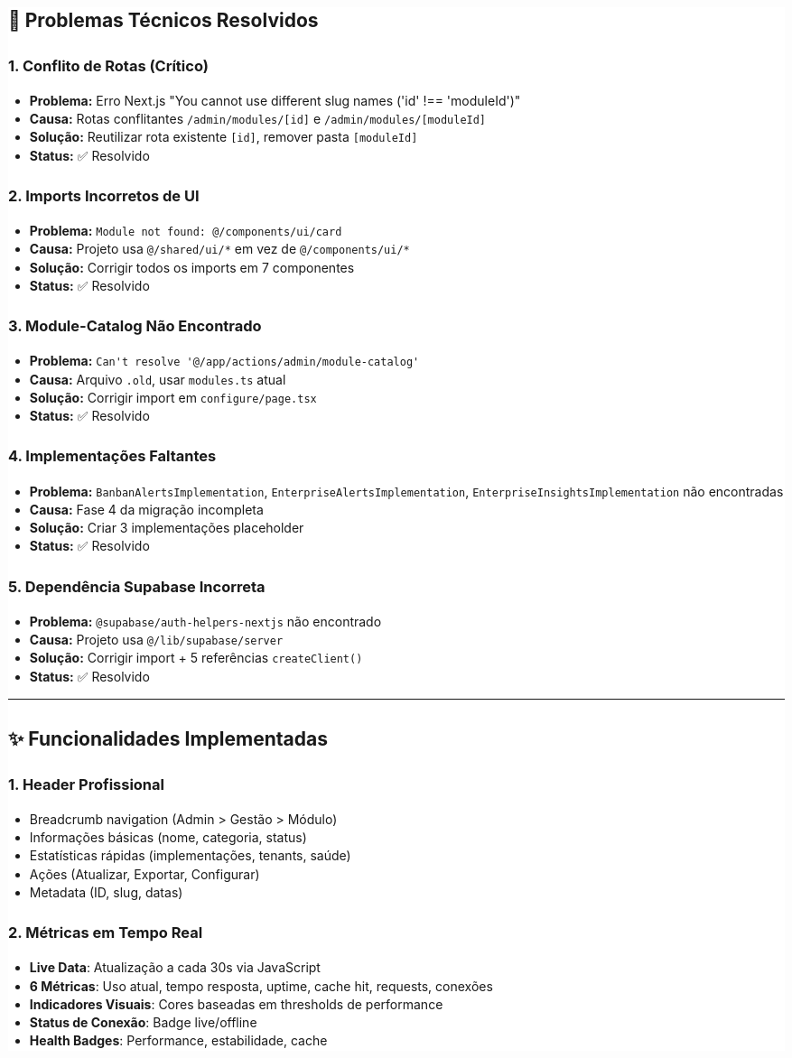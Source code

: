 
## 🔧 **Problemas Técnicos Resolvidos**

### **1. Conflito de Rotas (Crítico)**
- **Problema:** Erro Next.js "You cannot use different slug names ('id' !== 'moduleId')"
- **Causa:** Rotas conflitantes `/admin/modules/[id]` e `/admin/modules/[moduleId]`
- **Solução:** Reutilizar rota existente `[id]`, remover pasta `[moduleId]`
- **Status:** ✅ Resolvido

### **2. Imports Incorretos de UI**
- **Problema:** `Module not found: @/components/ui/card`
- **Causa:** Projeto usa `@/shared/ui/*` em vez de `@/components/ui/*`
- **Solução:** Corrigir todos os imports em 7 componentes
- **Status:** ✅ Resolvido

### **3. Module-Catalog Não Encontrado**
- **Problema:** `Can't resolve '@/app/actions/admin/module-catalog'`
- **Causa:** Arquivo `.old`, usar `modules.ts` atual
- **Solução:** Corrigir import em `configure/page.tsx`
- **Status:** ✅ Resolvido

### **4. Implementações Faltantes**
- **Problema:** `BanbanAlertsImplementation`, `EnterpriseAlertsImplementation`, `EnterpriseInsightsImplementation` não encontradas
- **Causa:** Fase 4 da migração incompleta
- **Solução:** Criar 3 implementações placeholder
- **Status:** ✅ Resolvido

### **5. Dependência Supabase Incorreta**
- **Problema:** `@supabase/auth-helpers-nextjs` não encontrado
- **Causa:** Projeto usa `@/lib/supabase/server`
- **Solução:** Corrigir import + 5 referências `createClient()`
- **Status:** ✅ Resolvido

---

## ✨ **Funcionalidades Implementadas**

### **1. Header Profissional**
- Breadcrumb navigation (Admin > Gestão > Módulo)
- Informações básicas (nome, categoria, status)
- Estatísticas rápidas (implementações, tenants, saúde)
- Ações (Atualizar, Exportar, Configurar)
- Metadata (ID, slug, datas)

### **2. Métricas em Tempo Real**
- **Live Data**: Atualização a cada 30s via JavaScript
- **6 Métricas**: Uso atual, tempo resposta, uptime, cache hit, requests, conexões
- **Indicadores Visuais**: Cores baseadas em thresholds de performance
- **Status de Conexão**: Badge live/offline
- **Health Badges**: Performance, estabilidade, cache
